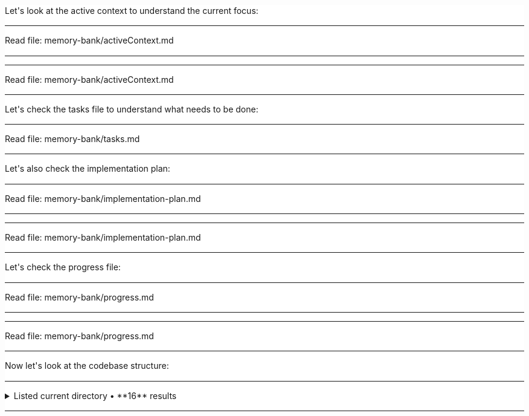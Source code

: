 
Let's look at the active context to understand the current focus:

---

Read file: memory-bank/activeContext.md

---

<no message>

---

Read file: memory-bank/activeContext.md

---

Let's check the tasks file to understand what needs to be done:

---

Read file: memory-bank/tasks.md

---

Let's also check the implementation plan:

---

Read file: memory-bank/implementation-plan.md

---

<no message>

---

Read file: memory-bank/implementation-plan.md

---

Let's check the progress file:

---

Read file: memory-bank/progress.md

---

<no message>

---

Read file: memory-bank/progress.md

---

Now let's look at the codebase structure:

---

<details><summary>Listed current directory • **16** results</summary></details>

---